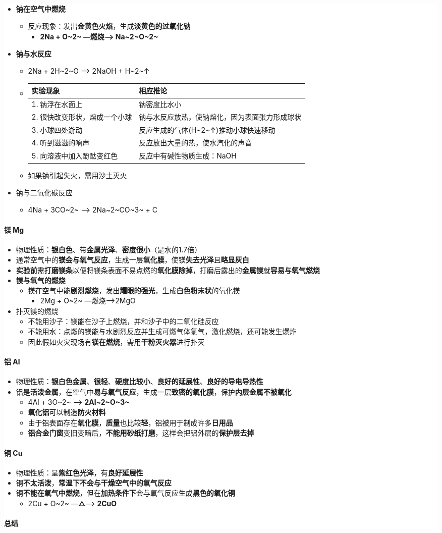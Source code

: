 - **钠在空气中燃烧**

  - 反应现象：发出**金黄色火焰**，生成**淡黄色的过氧化钠**
    - **2Na + O~2~ —燃烧—> Na~2~O~2~**

- **钠与水反应**

  - 2Na + 2H~2~O ——> 2NaOH + H~2~↑

  - | 实验现象                      | 相应推论                                       |
    | ----------------------------- | ---------------------------------------------- |
    | 1. 钠浮在水面上               | 钠密度比水小                                   |
    | 2. 很快改变形状，熔成一个小球 | 钠与水反应放热，使钠熔化，因为表面张力形成球状 |
    | 3. 小球四处游动               | 反应生成的气体(H~2~↑)推动小球快速移动          |
    | 4. 听到滋滋的响声             | 反应放出大量的热，使水汽化的声音               |
    | 5. 向溶液中加入酚酞变红色     | 反应中有碱性物质生成：NaOH                     |

  - 如果钠引起失火，需用沙土灭火

- 钠与二氧化碳反应

  - 4Na + 3CO~2~ ——> 2Na~2~CO~3~ + C

#### 镁 Mg

- 物理性质：**银白色**、带**金属光泽**、**密度很小**（是水的1.7倍）
- 通常空气中的**镁会与氧气反应**，生成一层**氧化膜**，使镁**失去光泽**且**略显灰白**
- **实验前**需**打磨镁条**以便将镁条表面不易点燃的**氧化膜除掉**，打磨后露出的**金属镁**就**容易与氧气燃烧**
- **镁与氧气的燃烧**
  - 镁在空气中能**剧烈燃烧**，发出**耀眼的强光**，生成**白色粉末状**的氧化镁
    - 2Mg + O~2~ —燃烧—>2MgO 
- 扑灭镁的燃烧
  - 不能用沙子：镁能在沙子上燃烧，并和沙子中的二氧化硅反应
  - 不能用水：点燃的镁能与水剧烈反应并生成可燃气体氢气，激化燃烧，还可能发生爆炸
  - 因此假如火灾现场有**镁在燃烧**，需用**干粉灭火器**进行扑灭

#### 铝 Al

- 物理性质：**银白色金属**、**很轻**、**硬度比较小**、**良好的延展性**、**良好的导电导热性**
- 铝是**活泼金属**，在空气中**易与氧气反应**，生成一层**致密的氧化膜**，保护**内层金属不被氧化**
  - 4Al + 3O~2~ ——> **2Al~2~O~3~**
  - **氧化铝**可以制造**防火材料**
  - 由于铝表面存在**氧化膜**，**质量**也比较**轻**，铝被用于制成许多**日用品**
  - **铝合金门窗**变旧变暗后，**不能用砂纸打磨**，这样会把铝外层的**保护层去掉**

#### 铜 Cu

- 物理性质：呈**紫红色光泽**，有**良好延展性**
- 铜**不太活泼**，**常温下不会与干燥空气中的氧气反应**
- 铜**不能在氧气中燃烧**，但在**加热条件下**会与氧气反应生成**黑色的氧化铜**
  - 2Cu + O~2~ —**△**—> **2CuO**

#### 总结
